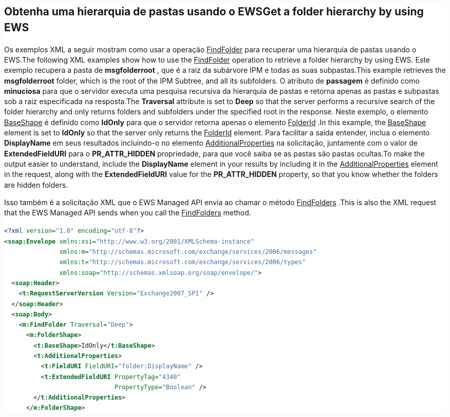 ## <a name="get-a-folder-hierarchy-by-using-ews"></a><span data-ttu-id="d9ea7-182">Obtenha uma hierarquia de pastas usando o EWS</span><span class="sxs-lookup"><span data-stu-id="d9ea7-182">Get a folder hierarchy by using EWS</span></span>
<span data-ttu-id="d9ea7-183"><a name="bk_getfolderhierarchyews"> </a></span><span class="sxs-lookup"><span data-stu-id="d9ea7-183"></span></span>

<span data-ttu-id="d9ea7-184">Os exemplos XML a seguir mostram como usar a operação [FindFolder](http://msdn.microsoft.com/library/7a9855aa-06cc-45ba-ad2a-645c15b7d031%28Office.15%29.aspx) para recuperar uma hierarquia de pastas usando o EWS.</span><span class="sxs-lookup"><span data-stu-id="d9ea7-184">The following XML examples show how to use the [FindFolder](http://msdn.microsoft.com/library/7a9855aa-06cc-45ba-ad2a-645c15b7d031%28Office.15%29.aspx) operation to retrieve a folder hierarchy by using EWS.</span></span> <span data-ttu-id="d9ea7-185">Este exemplo recupera a pasta de **msgfolderroot** , que é a raiz da subárvore IPM e todas as suas subpastas.</span><span class="sxs-lookup"><span data-stu-id="d9ea7-185">This example retrieves the **msgfolderroot** folder, which is the root of the IPM Subtree, and all its subfolders.</span></span> <span data-ttu-id="d9ea7-186">O atributo de **passagem** é definido como **minuciosa** para que o servidor executa uma pesquisa recursiva da hierarquia de pastas e retorna apenas as pastas e subpastas sob a raiz especificada na resposta.</span><span class="sxs-lookup"><span data-stu-id="d9ea7-186">The **Traversal** attribute is set to **Deep** so that the server performs a recursive search of the folder hierarchy and only returns folders and subfolders under the specified root in the response.</span></span> <span data-ttu-id="d9ea7-187">Neste exemplo, o elemento [BaseShape](http://msdn.microsoft.com/library/42c04f3b-abaa-4197-a3d6-d21677ffb1c0%28Office.15%29.aspx) é definido como **IdOnly** para que o servidor retorna apenas o elemento [FolderId](http://msdn.microsoft.com/library/00d14e3e-4365-4f21-8f88-eaeea73b9bf7%28Office.15%29.aspx) .</span><span class="sxs-lookup"><span data-stu-id="d9ea7-187">In this example, the [BaseShape](http://msdn.microsoft.com/library/42c04f3b-abaa-4197-a3d6-d21677ffb1c0%28Office.15%29.aspx) element is set to **IdOnly** so that the server only returns the [FolderId](http://msdn.microsoft.com/library/00d14e3e-4365-4f21-8f88-eaeea73b9bf7%28Office.15%29.aspx) element.</span></span> <span data-ttu-id="d9ea7-188">Para facilitar a saída entender, inclua o elemento **DisplayName** em seus resultados incluindo-o no elemento [AdditionalProperties](http://msdn.microsoft.com/library/7a269aed-dcfd-4c3e-9e14-094e53828101%28Office.15%29.aspx) na solicitação, juntamente com o valor de **ExtendedFieldURI** para o **PR_ATTR_HIDDEN** propriedade, para que você saiba se as pastas são pastas ocultas.</span><span class="sxs-lookup"><span data-stu-id="d9ea7-188">To make the output easier to understand, include the **DisplayName** element in your results by including it in the [AdditionalProperties](http://msdn.microsoft.com/library/7a269aed-dcfd-4c3e-9e14-094e53828101%28Office.15%29.aspx) element in the request, along with the **ExtendedFieldURI** value for the **PR_ATTR_HIDDEN** property, so that you know whether the folders are hidden folders.</span></span> 
  
<span data-ttu-id="d9ea7-189">Isso também é a solicitação XML que o EWS Managed API envia ao chamar o método [FindFolders](http://msdn.microsoft.com/pt-br/library/microsoft.exchange.webservices.data.exchangeservice.findfolders%28v=exchg.80%29.aspx) .</span><span class="sxs-lookup"><span data-stu-id="d9ea7-189">This is also the XML request that the EWS Managed API sends when you call the [FindFolders](http://msdn.microsoft.com/pt-br/library/microsoft.exchange.webservices.data.exchangeservice.findfolders%28v=exchg.80%29.aspx) method.</span></span> 
  
```XML
<?xml version="1.0" encoding="utf-8"?>
<soap:Envelope xmlns:xsi="http://www.w3.org/2001/XMLSchema-instance"
               xmlns:m="http://schemas.microsoft.com/exchange/services/2006/messages"
               xmlns:t="http://schemas.microsoft.com/exchange/services/2006/types"
               xmlns:soap="http://schemas.xmlsoap.org/soap/envelope/">
  <soap:Header>
    <t:RequestServerVersion Version="Exchange2007_SP1" />
  </soap:Header>
  <soap:Body>
    <m:FindFolder Traversal="Deep">
      <m:FolderShape>
        <t:BaseShape>IdOnly</t:BaseShape>
        <t:AdditionalProperties>
          <t:FieldURI FieldURI="folder:DisplayName" />
          <t:ExtendedFieldURI PropertyTag="4340"
                              PropertyType="Boolean" />
        </t:AdditionalProperties>
      </m:FolderShape>
```